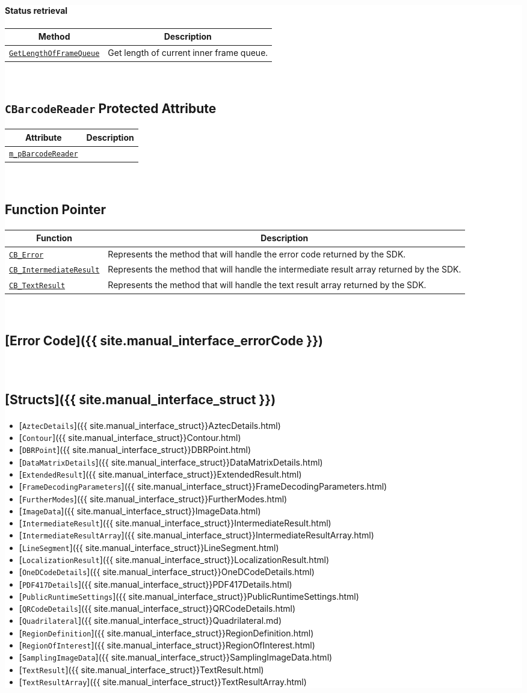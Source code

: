 #### Status retrieval
   
   | Method               | Description |
   |----------------------|-------------|
   | [`GetLengthOfFrameQueue`](cpp/CBarcodeReader/methods/video.md#getlengthofframequeue) | Get length of current inner frame queue. |
 
   
&nbsp; 


## `CBarcodeReader` Protected Attribute
  
  | Attribute            | Description |
  |----------------------|-------------|
  | [`m_pBarcodeReader`](cpp/CBarcodeReader/attribute/m_pBarcodeReader.md)  | |
  
   
&nbsp; 

## Function Pointer

  | Function | Description |
  |----------|-------------|
  | [`CB_Error`](cpp/function-pointer/index.md#cb_error) | Represents the method that will handle the error code returned by the SDK. |
  | [`CB_IntermediateResult`](cpp/function-pointer/index.md#cb_intermediateresult) | Represents the method that will handle the intermediate result array returned by the SDK. |
  | [`CB_TextResult`](cpp/function-pointer/index.md#cb_textresult) | Represents the method that will handle the text result array returned by the SDK. | 

&nbsp;

## [Error Code]({{ site.manual_interface_errorCode }})
		

&nbsp;


## [Structs]({{ site.manual_interface_struct }})
- [`AztecDetails`]({{ site.manual_interface_struct}}AztecDetails.html)	
- [`Contour`]({{ site.manual_interface_struct}}Contour.html)	
- [`DBRPoint`]({{ site.manual_interface_struct}}DBRPoint.html)	
- [`DataMatrixDetails`]({{ site.manual_interface_struct}}DataMatrixDetails.html)		
- [`ExtendedResult`]({{ site.manual_interface_struct}}ExtendedResult.html)		
- [`FrameDecodingParameters`]({{ site.manual_interface_struct}}FrameDecodingParameters.html)	
- [`FurtherModes`]({{ site.manual_interface_struct}}FurtherModes.html)		
- [`ImageData`]({{ site.manual_interface_struct}}ImageData.html)		
- [`IntermediateResult`]({{ site.manual_interface_struct}}IntermediateResult.html)		
- [`IntermediateResultArray`]({{ site.manual_interface_struct}}IntermediateResultArray.html)		
- [`LineSegment`]({{ site.manual_interface_struct}}LineSegment.html)		
- [`LocalizationResult`]({{ site.manual_interface_struct}}LocalizationResult.html)		
- [`OneDCodeDetails`]({{ site.manual_interface_struct}}OneDCodeDetails.html)		
- [`PDF417Details`]({{ site.manual_interface_struct}}PDF417Details.html)		
- [`PublicRuntimeSettings`]({{ site.manual_interface_struct}}PublicRuntimeSettings.html)		
- [`QRCodeDetails`]({{ site.manual_interface_struct}}QRCodeDetails.html)
- [`Quadrilateral`]({{ site.manual_interface_struct}}Quadrilateral.md)
- [`RegionDefinition`]({{ site.manual_interface_struct}}RegionDefinition.html)		
- [`RegionOfInterest`]({{ site.manual_interface_struct}}RegionOfInterest.html)		
- [`SamplingImageData`]({{ site.manual_interface_struct}}SamplingImageData.html)		
- [`TextResult`]({{ site.manual_interface_struct}}TextResult.html)		
- [`TextResultArray`]({{ site.manual_interface_struct}}TextResultArray.html)	
   